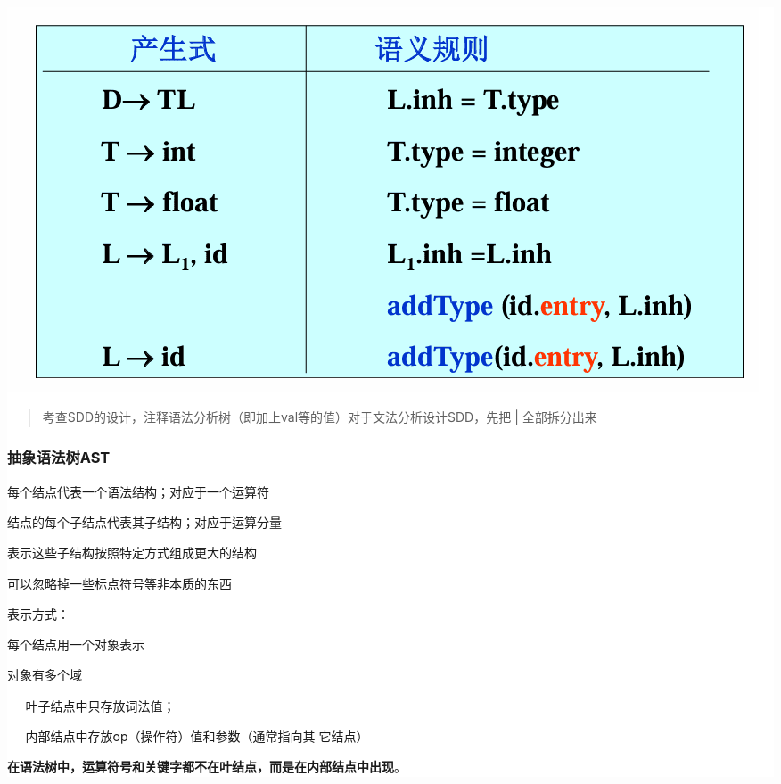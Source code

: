 ![](../CP/CP26.png)


> 考查SDD的设计，注释语法分析树（即加上val等的值）对于文法分析设计SDD，先把 | 全部拆分出来


### 抽象语法树AST

每个结点代表一个语法结构；对应于一个运算符

结点的每个子结点代表其子结构；对应于运算分量

表示这些子结构按照特定方式组成更大的结构

可以忽略掉一些标点符号等非本质的东西

表示方式：

每个结点用一个对象表示

对象有多个域

$\quad$ 叶子结点中只存放词法值；

$\quad$ 内部结点中存放op（操作符）值和参数（通常指向其 它结点）

**在语法树中，运算符号和关键字都不在叶结点，而是在内部结点中出现**。
